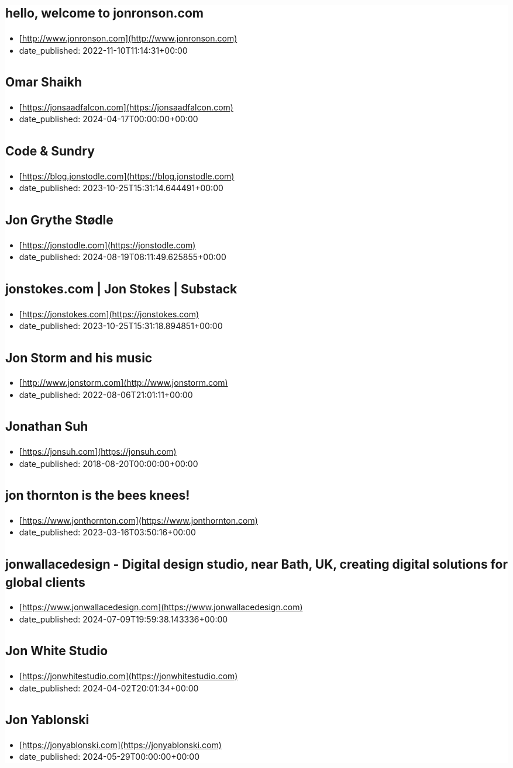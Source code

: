  ## hello, welcome to jonronson.com
 - [http://www.jonronson.com](http://www.jonronson.com)
 - date_published: 2022-11-10T11:14:31+00:00

 ## Omar Shaikh
 - [https://jonsaadfalcon.com](https://jonsaadfalcon.com)
 - date_published: 2024-04-17T00:00:00+00:00

 ## Code & Sundry
 - [https://blog.jonstodle.com](https://blog.jonstodle.com)
 - date_published: 2023-10-25T15:31:14.644491+00:00

 ## Jon Grythe Stødle
 - [https://jonstodle.com](https://jonstodle.com)
 - date_published: 2024-08-19T08:11:49.625855+00:00

 ## jonstokes.com | Jon Stokes | Substack
 - [https://jonstokes.com](https://jonstokes.com)
 - date_published: 2023-10-25T15:31:18.894851+00:00

 ## Jon Storm and his music
 - [http://www.jonstorm.com](http://www.jonstorm.com)
 - date_published: 2022-08-06T21:01:11+00:00

 ## Jonathan Suh
 - [https://jonsuh.com](https://jonsuh.com)
 - date_published: 2018-08-20T00:00:00+00:00

 ## jon thornton is the bees knees!
 - [https://www.jonthornton.com](https://www.jonthornton.com)
 - date_published: 2023-03-16T03:50:16+00:00

 ## jonwallacedesign - Digital design studio, near Bath, UK, creating digital solutions for global clients
 - [https://www.jonwallacedesign.com](https://www.jonwallacedesign.com)
 - date_published: 2024-07-09T19:59:38.143336+00:00

 ## Jon White Studio
 - [https://jonwhitestudio.com](https://jonwhitestudio.com)
 - date_published: 2024-04-02T20:01:34+00:00

 ## Jon Yablonski
 - [https://jonyablonski.com](https://jonyablonski.com)
 - date_published: 2024-05-29T00:00:00+00:00
